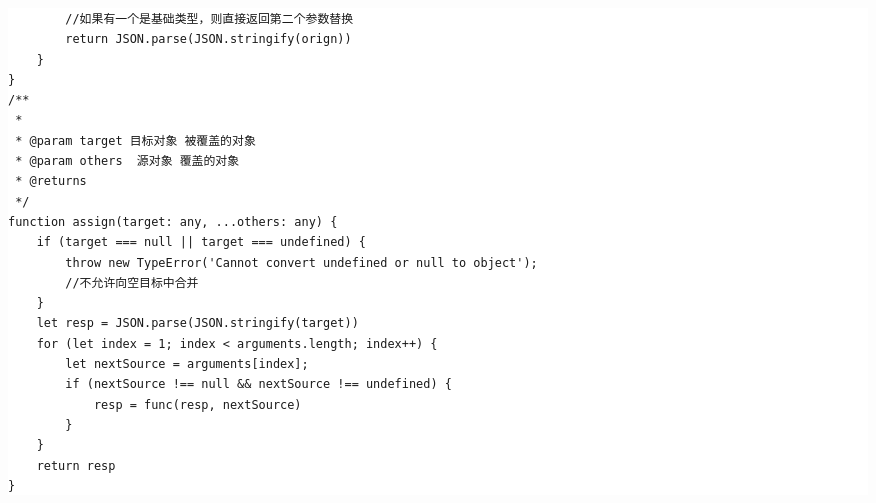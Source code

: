 ```tsx
        //如果有一个是基础类型，则直接返回第二个参数替换
        return JSON.parse(JSON.stringify(orign))
    }
}
/**
 *
 * @param target 目标对象 被覆盖的对象
 * @param others  源对象 覆盖的对象
 * @returns
 */
function assign(target: any, ...others: any) {
    if (target === null || target === undefined) {
        throw new TypeError('Cannot convert undefined or null to object');
        //不允许向空目标中合并
    }
    let resp = JSON.parse(JSON.stringify(target))
    for (let index = 1; index < arguments.length; index++) {
        let nextSource = arguments[index];
        if (nextSource !== null && nextSource !== undefined) {
            resp = func(resp, nextSource)
        }
    }
    return resp
}
```









